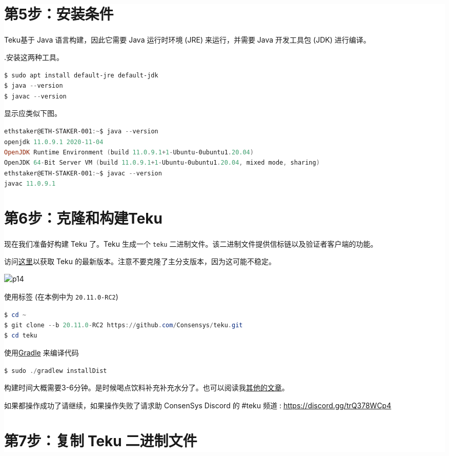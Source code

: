 

# 第5步：安装条件

Teku基于 Java 语言构建，因此它需要 Java 运行时环境 (JRE) 来运行，并需要 Java 开发工具包 (JDK) 进行编译。

.安装这两种工具。

```Powershell
$ sudo apt install default-jre default-jdk
$ java --version
$ javac --version
```

显示应类似下图。

```Powershell
ethstaker@ETH-STAKER-001:~$ java --version
openjdk 11.0.9.1 2020-11-04
OpenJDK Runtime Environment (build 11.0.9.1+1-Ubuntu-0ubuntu1.20.04)
OpenJDK 64-Bit Server VM (build 11.0.9.1+1-Ubuntu-0ubuntu1.20.04, mixed mode, sharing)
ethstaker@ETH-STAKER-001:~$ javac --version
javac 11.0.9.1
```



# 第6步：克隆和构建Teku

现在我们准备好构建 Teku 了。Teku 生成一个 `teku` 二进制文件。该二进制文件提供信标链以及验证者客户端的功能。

访问[这里](https://github.com/ConsenSys/teku/releases)以获取 Teku 的最新版本。注意不要克隆了主分支版本，因为这可能不稳定。



![p14](https://i.ibb.co/K9PssGW/14.png)



使用标签 (在本例中为 `20.11.0-RC2`)

```Powershell
$ cd ~
$ git clone --b 20.11.0-RC2 https://github.com/Consensys/teku.git
$ cd teku
```

使用[Gradle](https://gradle.org/) 来编译代码

```Powershell
$ sudo ./gradlew installDist
```

构建时间大概需要3-6分钟。是时候喝点饮料补充补充水分了。也可以阅读我[其他的文章](https://someresat.medium.com/)。

如果都操作成功了请继续，如果操作失败了请求助 ConsenSys Discord 的 #teku 频道 : https://discord.gg/trQ378WCp4



# 第7步：复制 Teku 二进制文件

